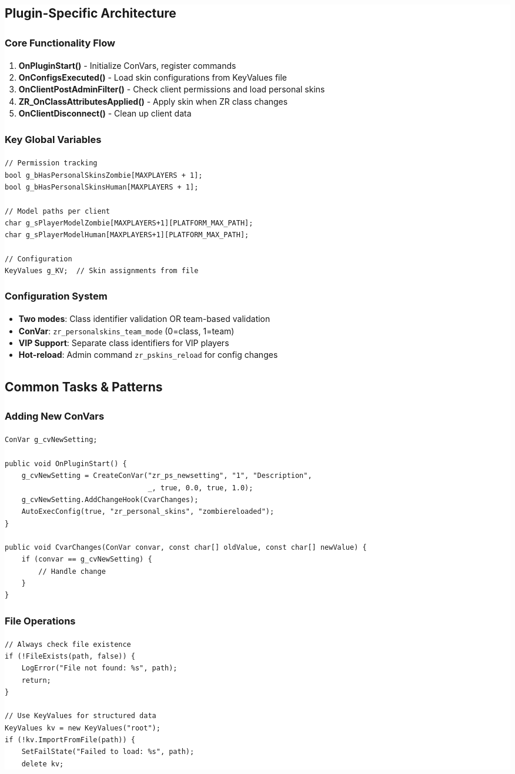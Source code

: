 ## Plugin-Specific Architecture

### Core Functionality Flow
1. **OnPluginStart()** - Initialize ConVars, register commands
2. **OnConfigsExecuted()** - Load skin configurations from KeyValues file
3. **OnClientPostAdminFilter()** - Check client permissions and load personal skins
4. **ZR_OnClassAttributesApplied()** - Apply skin when ZR class changes
5. **OnClientDisconnect()** - Clean up client data

### Key Global Variables
```sourcepawn
// Permission tracking
bool g_bHasPersonalSkinsZombie[MAXPLAYERS + 1];
bool g_bHasPersonalSkinsHuman[MAXPLAYERS + 1];

// Model paths per client
char g_sPlayerModelZombie[MAXPLAYERS+1][PLATFORM_MAX_PATH];
char g_sPlayerModelHuman[MAXPLAYERS+1][PLATFORM_MAX_PATH];

// Configuration
KeyValues g_KV;  // Skin assignments from file
```

### Configuration System
- **Two modes**: Class identifier validation OR team-based validation
- **ConVar**: `zr_personalskins_team_mode` (0=class, 1=team)
- **VIP Support**: Separate class identifiers for VIP players
- **Hot-reload**: Admin command `zr_pskins_reload` for config changes

## Common Tasks & Patterns

### Adding New ConVars
```sourcepawn
ConVar g_cvNewSetting;

public void OnPluginStart() {
    g_cvNewSetting = CreateConVar("zr_ps_newsetting", "1", "Description", 
                                  _, true, 0.0, true, 1.0);
    g_cvNewSetting.AddChangeHook(CvarChanges);
    AutoExecConfig(true, "zr_personal_skins", "zombiereloaded");
}

public void CvarChanges(ConVar convar, const char[] oldValue, const char[] newValue) {
    if (convar == g_cvNewSetting) {
        // Handle change
    }
}
```

### File Operations
```sourcepawn
// Always check file existence
if (!FileExists(path, false)) {
    LogError("File not found: %s", path);
    return;
}

// Use KeyValues for structured data
KeyValues kv = new KeyValues("root");
if (!kv.ImportFromFile(path)) {
    SetFailState("Failed to load: %s", path);
    delete kv;
```